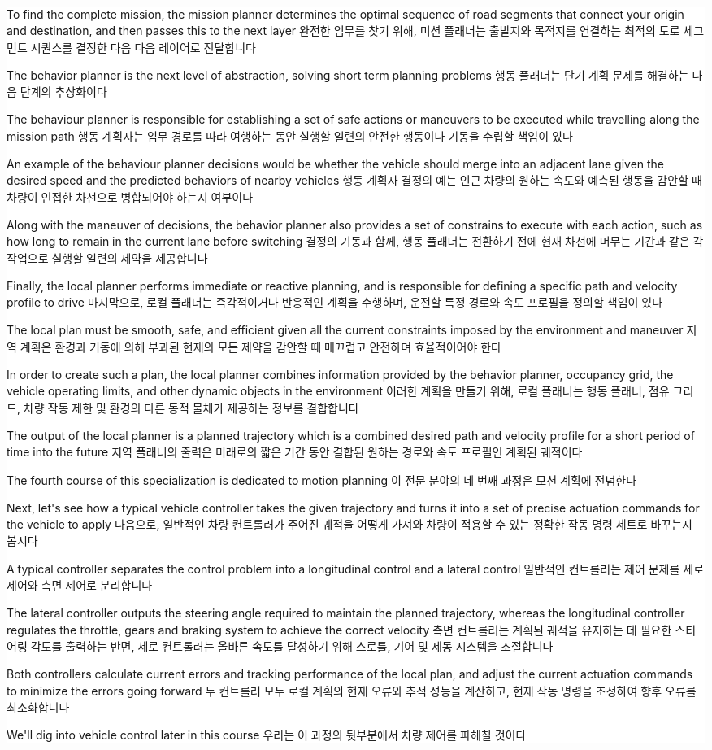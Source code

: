 To find the complete mission, the mission planner determines the optimal sequence of road segments that connect your origin and destination, and then passes this to the next layer
완전한 임무를 찾기 위해, 미션 플래너는 출발지와 목적지를 연결하는 최적의 도로 세그먼트 시퀀스를 결정한 다음 다음 레이어로 전달합니다

The behavior planner is the next level of abstraction, solving short term planning problems
행동 플래너는 단기 계획 문제를 해결하는 다음 단계의 추상화이다

The behaviour planner is responsible for establishing a set of safe actions or maneuvers to be executed while travelling along the mission path
행동 계획자는 임무 경로를 따라 여행하는 동안 실행할 일련의 안전한 행동이나 기동을 수립할 책임이 있다

An example of the behaviour planner decisions would be whether the vehicle should merge into an adjacent lane given the desired speed and the predicted behaviors of nearby vehicles
행동 계획자 결정의 예는 인근 차량의 원하는 속도와 예측된 행동을 감안할 때 차량이 인접한 차선으로 병합되어야 하는지 여부이다

Along with the maneuver of decisions, the behavior planner also provides a set of constrains to execute with each action, such as how long to remain in the current lane before switching
결정의 기동과 함께, 행동 플래너는 전환하기 전에 현재 차선에 머무는 기간과 같은 각 작업으로 실행할 일련의 제약을 제공합니다

Finally, the local planner performs immediate or reactive planning, and is responsible for defining a specific path and velocity profile to drive
마지막으로, 로컬 플래너는 즉각적이거나 반응적인 계획을 수행하며, 운전할 특정 경로와 속도 프로필을 정의할 책임이 있다

The local plan must be smooth, safe, and efficient given all the current constraints imposed by the environment and maneuver
지역 계획은 환경과 기동에 의해 부과된 현재의 모든 제약을 감안할 때 매끄럽고 안전하며 효율적이어야 한다

In order to create such a plan, the local planner combines information provided by the behavior planner, occupancy grid, the vehicle operating limits, and other dynamic objects in the environment
이러한 계획을 만들기 위해, 로컬 플래너는 행동 플래너, 점유 그리드, 차량 작동 제한 및 환경의 다른 동적 물체가 제공하는 정보를 결합합니다

The output of the local planner is a planned trajectory which is a combined desired path and velocity profile for a short period of time into the future
지역 플래너의 출력은 미래로의 짧은 기간 동안 결합된 원하는 경로와 속도 프로필인 계획된 궤적이다

The fourth course of this specialization is dedicated to motion planning
이 전문 분야의 네 번째 과정은 모션 계획에 전념한다

Next, let's see how a typical vehicle controller takes the given trajectory and turns it into a set of precise actuation commands for the vehicle to apply
다음으로, 일반적인 차량 컨트롤러가 주어진 궤적을 어떻게 가져와 차량이 적용할 수 있는 정확한 작동 명령 세트로 바꾸는지 봅시다

A typical controller separates the control problem into a longitudinal control and a lateral control
일반적인 컨트롤러는 제어 문제를 세로 제어와 측면 제어로 분리합니다

The lateral controller outputs the steering angle required to maintain the planned trajectory, whereas the longitudinal controller regulates the throttle, gears and braking system to achieve the correct velocity
측면 컨트롤러는 계획된 궤적을 유지하는 데 필요한 스티어링 각도를 출력하는 반면, 세로 컨트롤러는 올바른 속도를 달성하기 위해 스로틀, 기어 및 제동 시스템을 조절합니다

Both controllers calculate current errors and tracking performance of the local plan, and adjust the current actuation commands to minimize the errors going forward
두 컨트롤러 모두 로컬 계획의 현재 오류와 추적 성능을 계산하고, 현재 작동 명령을 조정하여 향후 오류를 최소화합니다

We'll dig into vehicle control later in this course
우리는 이 과정의 뒷부분에서 차량 제어를 파헤칠 것이다
